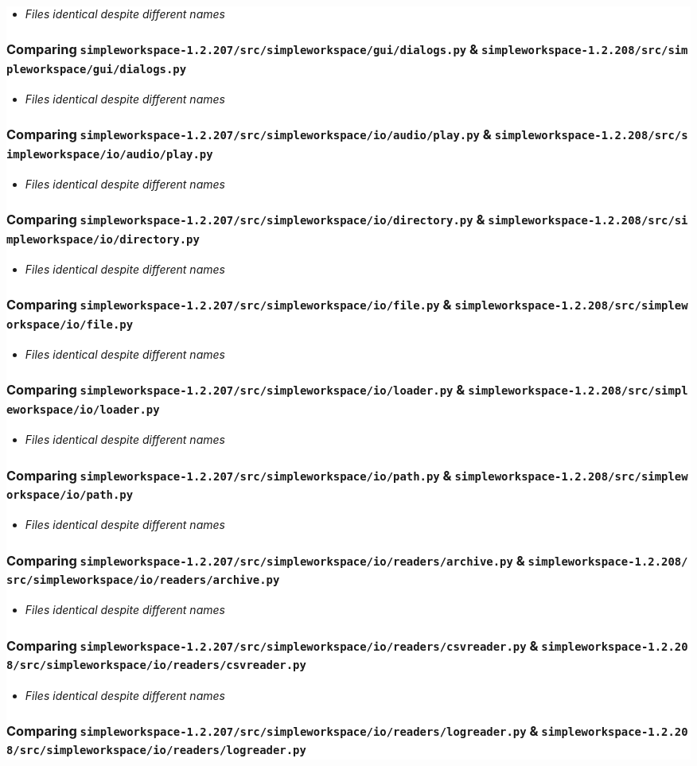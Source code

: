  * *Files identical despite different names*

### Comparing `simpleworkspace-1.2.207/src/simpleworkspace/gui/dialogs.py` & `simpleworkspace-1.2.208/src/simpleworkspace/gui/dialogs.py`

 * *Files identical despite different names*

### Comparing `simpleworkspace-1.2.207/src/simpleworkspace/io/audio/play.py` & `simpleworkspace-1.2.208/src/simpleworkspace/io/audio/play.py`

 * *Files identical despite different names*

### Comparing `simpleworkspace-1.2.207/src/simpleworkspace/io/directory.py` & `simpleworkspace-1.2.208/src/simpleworkspace/io/directory.py`

 * *Files identical despite different names*

### Comparing `simpleworkspace-1.2.207/src/simpleworkspace/io/file.py` & `simpleworkspace-1.2.208/src/simpleworkspace/io/file.py`

 * *Files identical despite different names*

### Comparing `simpleworkspace-1.2.207/src/simpleworkspace/io/loader.py` & `simpleworkspace-1.2.208/src/simpleworkspace/io/loader.py`

 * *Files identical despite different names*

### Comparing `simpleworkspace-1.2.207/src/simpleworkspace/io/path.py` & `simpleworkspace-1.2.208/src/simpleworkspace/io/path.py`

 * *Files identical despite different names*

### Comparing `simpleworkspace-1.2.207/src/simpleworkspace/io/readers/archive.py` & `simpleworkspace-1.2.208/src/simpleworkspace/io/readers/archive.py`

 * *Files identical despite different names*

### Comparing `simpleworkspace-1.2.207/src/simpleworkspace/io/readers/csvreader.py` & `simpleworkspace-1.2.208/src/simpleworkspace/io/readers/csvreader.py`

 * *Files identical despite different names*

### Comparing `simpleworkspace-1.2.207/src/simpleworkspace/io/readers/logreader.py` & `simpleworkspace-1.2.208/src/simpleworkspace/io/readers/logreader.py`
